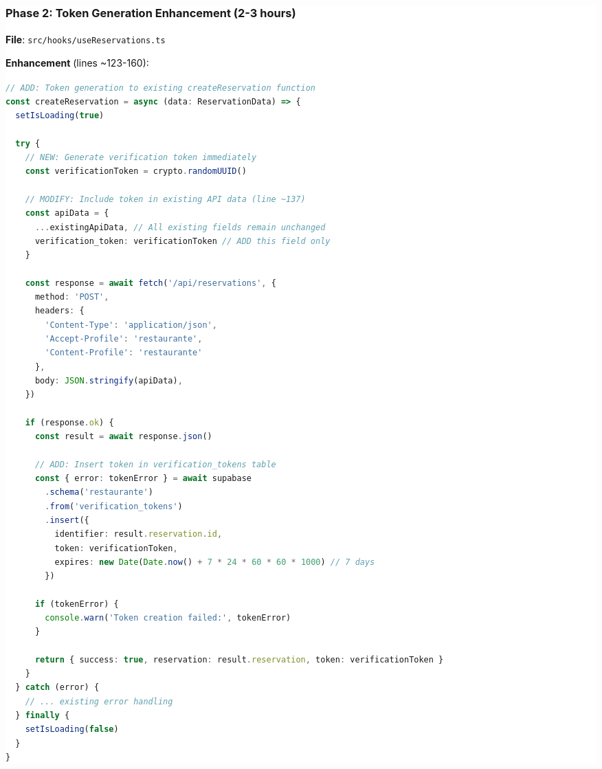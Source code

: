 ### Phase 2: Token Generation Enhancement (2-3 hours)
**File**: `src/hooks/useReservations.ts`

**Enhancement** (lines ~123-160):
```typescript
// ADD: Token generation to existing createReservation function
const createReservation = async (data: ReservationData) => {
  setIsLoading(true)

  try {
    // NEW: Generate verification token immediately
    const verificationToken = crypto.randomUUID()

    // MODIFY: Include token in existing API data (line ~137)
    const apiData = {
      ...existingApiData, // All existing fields remain unchanged
      verification_token: verificationToken // ADD this field only
    }

    const response = await fetch('/api/reservations', {
      method: 'POST',
      headers: {
        'Content-Type': 'application/json',
        'Accept-Profile': 'restaurante',
        'Content-Profile': 'restaurante'
      },
      body: JSON.stringify(apiData),
    })

    if (response.ok) {
      const result = await response.json()

      // ADD: Insert token in verification_tokens table
      const { error: tokenError } = await supabase
        .schema('restaurante')
        .from('verification_tokens')
        .insert({
          identifier: result.reservation.id,
          token: verificationToken,
          expires: new Date(Date.now() + 7 * 24 * 60 * 60 * 1000) // 7 days
        })

      if (tokenError) {
        console.warn('Token creation failed:', tokenError)
      }

      return { success: true, reservation: result.reservation, token: verificationToken }
    }
  } catch (error) {
    // ... existing error handling
  } finally {
    setIsLoading(false)
  }
}
```
